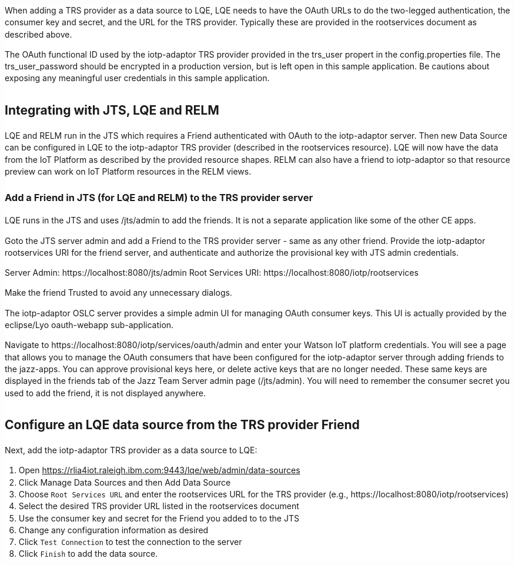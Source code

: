 When adding a TRS provider as a data source to LQE, LQE needs to have the OAuth URLs to do the two-legged authentication, the consumer key and secret, and the URL for the TRS provider. Typically these are provided in the rootservices document as described above.

The OAuth functional ID used by the iotp-adaptor TRS provider  provided in the trs_user propert in the config.properties file. The trs_user_password should be encrypted in a production version, but is left open in this sample application. Be cautions about exposing any meaningful user credentials in this sample application.

## Integrating with JTS, LQE and RELM

LQE and RELM run in the JTS which requires a Friend authenticated with OAuth to the iotp-adaptor server. Then new Data Source can be configured in LQE to the iotp-adaptor TRS provider (described in the rootservices resource). LQE will now have the data from the IoT Platform as described by the provided resource shapes. RELM can also have a friend to iotp-adaptor so that resource preview can work on IoT Platform resources in the RELM views.

### Add a Friend in JTS (for LQE and RELM) to the TRS provider server

LQE runs in the JTS and uses /jts/admin to add the friends. It is not a separate application like some of the other CE apps.

Goto the JTS server admin and add a Friend to the TRS provider server - same as any other friend. Provide the iotp-adaptor rootservices URI for the friend server, and authenticate and authorize the provisional key with JTS admin credentials. 

Server Admin: https://localhost:8080/jts/admin
Root Services URI: https://localhost:8080/iotp/rootservices

Make the friend Trusted to avoid any unnecessary dialogs.

The iotp-adaptor OSLC server provides a simple admin UI for managing OAuth consumer keys. This UI is actually provided by the eclipse/Lyo oauth-webapp sub-application. 

Navigate to https://localhost:8080/iotp/services/oauth/admin and enter your Watson IoT platform credentials. You will see a page that allows you to manage the OAuth consumers that have been configured for the iotp-adaptor server through adding friends to the jazz-apps. You can approve provisional keys here, or delete active keys that are no longer needed. These same keys are displayed in the friends tab of the Jazz Team Server admin page (/jts/admin). You will need to remember the consumer secret you used to add the friend, it is not displayed anywhere.

## Configure an LQE data source from the TRS provider Friend

Next, add the iotp-adaptor TRS provider as a data source to LQE:

1. Open  https://rlia4iot.raleigh.ibm.com:9443/lqe/web/admin/data-sources 
1. Click Manage Data Sources and then Add Data Source
1. Choose `Root Services URL` and enter the rootservices URL for the TRS provider (e.g., https://localhost:8080/iotp/rootservices)
1. Select the desired TRS provider URL listed in the rootservices document
1. Use the consumer key and secret for the Friend you added to to the JTS
1. Change any configuration information as desired
1. Click `Test Connection` to test the connection to the server
2. Click `Finish` to add the data source.
